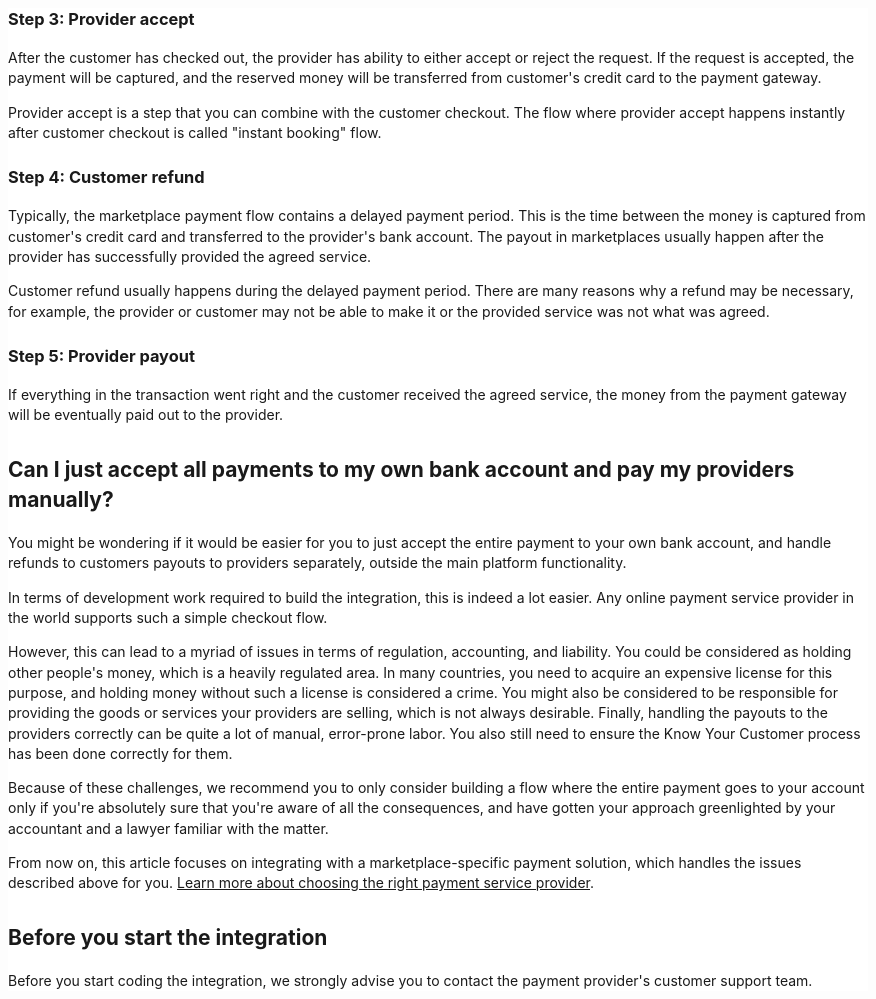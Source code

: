 ### Step 3: Provider accept

After the customer has checked out, the provider has ability to either accept or reject the request. If the request is accepted, the payment will be captured, and the reserved money will be transferred from customer's credit card to the payment gateway.

Provider accept is a step that you can combine with the customer checkout. The flow where provider accept happens instantly after customer checkout is called "instant booking" flow.

### Step 4: Customer refund

Typically, the marketplace payment flow contains a delayed payment period. This is the time between the money is captured from customer's credit card and transferred to the provider's bank account. The payout in marketplaces usually happen after the provider has successfully provided the agreed service.

Customer refund usually happens during the delayed payment period. There are many reasons why a refund may be necessary, for example, the provider or customer may not be able to make it or the provided service was not what was agreed.

### Step 5: Provider payout

If everything in the transaction went right and the customer received the agreed service, the money from the payment gateway will be eventually paid out to the provider.

## Can I just accept all payments to my own bank account and pay my providers manually?

You might be wondering if it would be easier for you to just accept the entire payment to your own bank account, and handle refunds to customers payouts to providers separately, outside the main platform functionality.

In terms of development work required to build the integration, this is indeed a lot easier. Any online payment service provider in the world supports such a simple checkout flow.

However, this can lead to a myriad of issues in terms of regulation, accounting, and liability. You could be considered as holding other people's money, which is a heavily regulated area. In many countries, you need to acquire an expensive license for this purpose, and holding money without such a license is considered a crime. You might also be considered to be responsible for providing the goods or services your providers are selling, which is not always desirable. Finally, handling the payouts to the providers correctly can be quite a lot of manual, error-prone labor. You also still need to ensure the Know Your Customer process has been done correctly for them.

Because of these challenges, we recommend you to only consider building a flow where the entire payment goes to your account only if you're absolutely sure that you're aware of all the consequences, and have gotten your approach greenlighted by your accountant and a lawyer familiar with the matter.

From now on, this article focuses on integrating with a marketplace-specific payment solution, which handles the issues described above for you. [Learn more about choosing the right payment service provider][academy-payment-service-providers].

## Before you start the integration

Before you start coding the integration, we strongly advise you to contact the payment provider's customer support team.


[comment]: # (Diagram source: https://whimsical.com/how-to-integrate-a-3rd-party-payment-gateway-PBY6qRjauyb7v5pEdXY4pS)
[comment]: # (Diagram source: https://whimsical.com/how-to-integrate-a-3rd-party-payment-gateway-PBY6qRjauyb7v5pEdXY4pS)
[comment]: # (Diagram source: https://whimsical.com/how-to-integrate-a-3rd-party-payment-gateway-PBY6qRjauyb7v5pEdXY4pS)
[comment]: # (Diagram source: https://whimsical.com/how-to-integrate-a-3rd-party-payment-gateway-PBY6qRjauyb7v5pEdXY4pS)
[comment]: # (Diagram source: https://whimsical.com/how-to-integrate-a-3rd-party-payment-gateway-PBY6qRjauyb7v5pEdXY4pS)
[academy-payment-service-providers]: https://www.sharetribe.com/academy/payment-service-providers-1/
[paypal-commerce-platform]: https://www.paypal.com/us/business/platforms-and-marketplaces
[paypal-commerce-platform-docs]: https://developer.paypal.com/docs/platforms/
[paypal-redirect-seller]: https://developer.paypal.com/docs/platforms/seller-onboarding/before-payment/#4-redirect-seller
[paypal-rest-endpoint-feature]: https://developer.paypal.com/docs/api/partner-referrals/v2/#definition-rest_endpoint_feature
[mangopay-marketplaces]: https://www.mangopay.com/marketplaces/
[mangopay-api-docs]: https://docs.mangopay.com/
[adyen-for-platforms]: https://www.adyen.com/our-solution/marketplaces-and-platforms
[adyen-platforms-quick-start]: https://docs.adyen.com/platforms/quick-start
[stripe-connect]: https://stripe.com/connect
[stripe-connect-onboarding]: https://stripe.com/connect/onboarding
[stripe-how-helps-pci]: https://stripe.com/en-fi/guides/pci-compliance#how-stripe-helps-organizations-achieve-and-maintain-pci-compliance
[giropay]: https://www.giropay.de/en/
[ideal]: https://www.ideal.nl/en/
[flex-docs-privileged-transitions-background]: /background/privileged-transitions/
[flex-docs-events-reference]: /references/events/
[flex-docs-reacting-to-events-cookbook]: /cookbook-events/reacting-to-events/
[flex-docs-extended-data-reference]: /references/extended-data/
[pci-saq-a-pdf]: https://www.pcisecuritystandards.org/documents/PCI-DSS-v3_2_1-SAQ-A.pdf
[marketplace-api-update-user-profile]: https://www.sharetribe.com/api-reference/marketplace.html#update-user-profile
[integration-api-update-transaction-metadata]: https://www.sharetribe.com/api-reference/integration.html#update-transaction-metadata
[integration-api-update-user-profile]: https://www.sharetribe.com/api-reference/integration.html#update-user-profile
[integration-api-transition-transaction]: https://www.sharetribe.com/api-reference/integration.html#transition-transaction
[ftw-daily-api-router]: https://github.com/sharetribe/ftw-daily/blob/master/server/apiRouter.js
[ftw-daily-initiate-privileged]: https://github.com/sharetribe/ftw-daily/blob/master/server/api/initiate-privileged.js